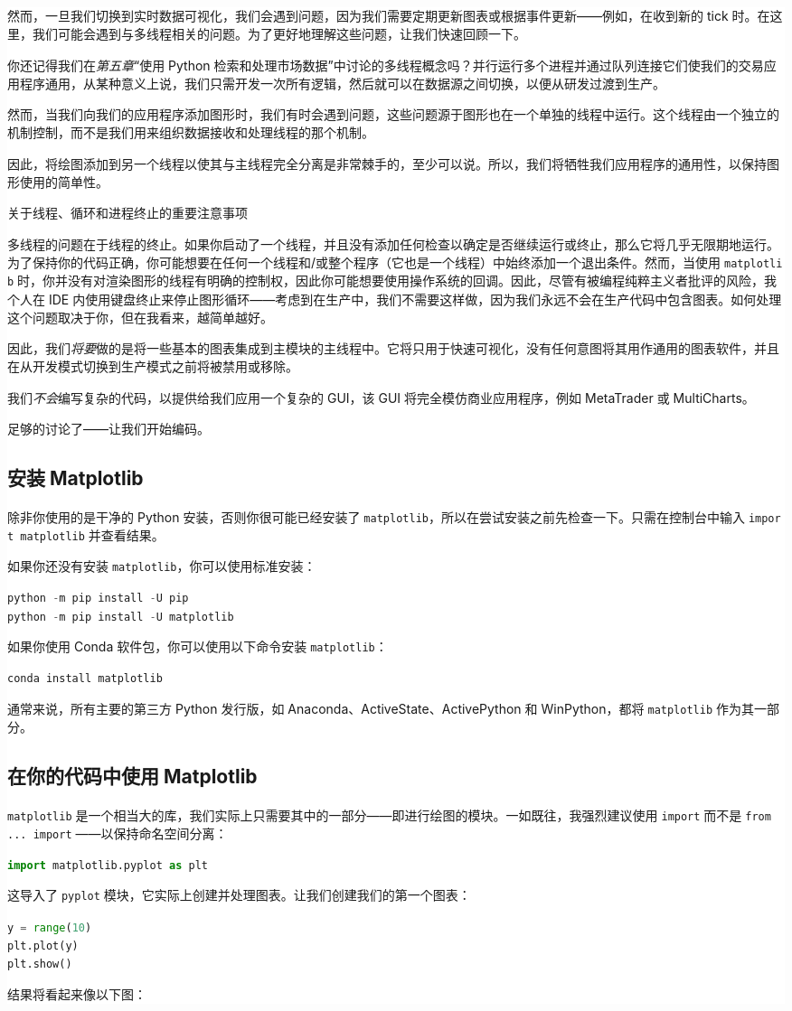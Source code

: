 然而，一旦我们切换到实时数据可视化，我们会遇到问题，因为我们需要定期更新图表或根据事件更新——例如，在收到新的 tick 时。在这里，我们可能会遇到与多线程相关的问题。为了更好地理解这些问题，让我们快速回顾一下。

你还记得我们在*第五章*“使用 Python 检索和处理市场数据”中讨论的多线程概念吗？并行运行多个进程并通过队列连接它们使我们的交易应用程序通用，从某种意义上说，我们只需开发一次所有逻辑，然后就可以在数据源之间切换，以便从研发过渡到生产。

然而，当我们向我们的应用程序添加图形时，我们有时会遇到问题，这些问题源于图形也在一个单独的线程中运行。这个线程由一个独立的机制控制，而不是我们用来组织数据接收和处理线程的那个机制。

因此，将绘图添加到另一个线程以使其与主线程完全分离是非常棘手的，至少可以说。所以，我们将牺牲我们应用程序的通用性，以保持图形使用的简单性。

关于线程、循环和进程终止的重要注意事项

多线程的问题在于线程的终止。如果你启动了一个线程，并且没有添加任何检查以确定是否继续运行或终止，那么它将几乎无限期地运行。为了保持你的代码正确，你可能想要在任何一个线程和/或整个程序（它也是一个线程）中始终添加一个退出条件。然而，当使用 `matplotlib` 时，你并没有对渲染图形的线程有明确的控制权，因此你可能想要使用操作系统的回调。因此，尽管有被编程纯粹主义者批评的风险，我个人在 IDE 内使用键盘终止来停止图形循环——考虑到在生产中，我们不需要这样做，因为我们永远不会在生产代码中包含图表。如何处理这个问题取决于你，但在我看来，越简单越好。

因此，我们*将要*做的是将一些基本的图表集成到主模块的主线程中。它将只用于快速可视化，没有任何意图将其用作通用的图表软件，并且在从开发模式切换到生产模式之前将被禁用或移除。

我们*不会*编写复杂的代码，以提供给我们应用一个复杂的 GUI，该 GUI 将完全模仿商业应用程序，例如 MetaTrader 或 MultiCharts。

足够的讨论了——让我们开始编码。

## 安装 Matplotlib

除非你使用的是干净的 Python 安装，否则你很可能已经安装了 `matplotlib`，所以在尝试安装之前先检查一下。只需在控制台中输入 `import matplotlib` 并查看结果。

如果你还没有安装 `matplotlib`，你可以使用标准安装：

```py
python -m pip install -U pip
python -m pip install -U matplotlib
```

如果你使用 Conda 软件包，你可以使用以下命令安装 `matplotlib`：

```py
conda install matplotlib
```

通常来说，所有主要的第三方 Python 发行版，如 Anaconda、ActiveState、ActivePython 和 WinPython，都将 `matplotlib` 作为其一部分。

## 在你的代码中使用 Matplotlib

`matplotlib` 是一个相当大的库，我们实际上只需要其中的一部分——即进行绘图的模块。一如既往，我强烈建议使用 `import` 而不是 `from ... import` ——以保持命名空间分离：

```py
import matplotlib.pyplot as plt
```

这导入了 `pyplot` 模块，它实际上创建并处理图表。让我们创建我们的第一个图表：

```py
y = range(10)
plt.plot(y)
plt.show()
```

结果将看起来像以下图：
